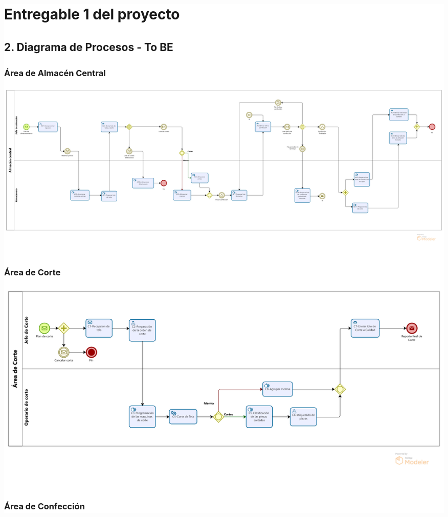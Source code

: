# Entregable 1 del proyecto

## 2. Diagrama de Procesos - To BE

### Área de Almacén  Central

![Diagrama de Área de Almacén Central](Diagramas/To%20be/Diagrama%20de%20procesos%20de%20Vircatex%20-%20Almacen%20central%20V2.png)

### Área de Corte

![Diagrama de Área de Corte](Diagramas/To%20be/Diagrama%20de%20procesos%20de%20Vircatex%20-%20Area%20de%20Corte%20V2.png)

### Área de Confección

